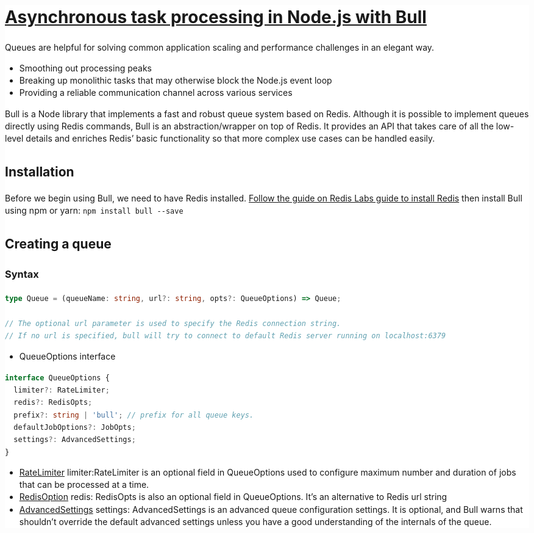 # [Asynchronous task processing in Node.js with Bull](https://blog.logrocket.com/asynchronous-task-processing-in-node-js-with-bull/)

Queues are helpful for solving common application scaling and performance challenges in an elegant way.

- Smoothing out processing peaks
- Breaking up monolithic tasks that may otherwise block the Node.js event loop
- Providing a reliable communication channel across various services

Bull is a Node library that implements a fast and robust queue system based on Redis. Although it is possible to
implement queues directly using Redis commands, Bull is an abstraction/wrapper on top of Redis. It provides an API that
takes care of all the low-level details and enriches Redis’ basic functionality so that more complex use cases can be
handled easily.

## Installation

Before we begin using Bull, we need to have Redis installed.
[Follow the guide on Redis Labs guide to install Redis](https://redislabs.com/get-started-with-redis/)
then install Bull using npm or yarn:
`npm install bull --save`

## Creating a queue

### Syntax

```ts
type Queue = (queueName: string, url?: string, opts?: QueueOptions) => Queue;

// The optional url parameter is used to specify the Redis connection string. 
// If no url is specified, bull will try to connect to default Redis server running on localhost:6379
```

- QueueOptions interface

```ts
interface QueueOptions {
  limiter?: RateLimiter;
  redis?: RedisOpts;
  prefix?: string | 'bull'; // prefix for all queue keys.
  defaultJobOptions?: JobOpts;
  settings?: AdvancedSettings;
}
```

- [RateLimiter](https://github.com/OptimalBits/bull/blob/master/REFERENCE.md#queue)
  limiter:RateLimiter is an optional field in QueueOptions used to configure maximum number and duration of jobs that
  can be processed at a time.
- [RedisOption](https://github.com/OptimalBits/bull/blob/master/REFERENCE.md#queue)
  redis: RedisOpts is also an optional field in QueueOptions. It’s an alternative to Redis url string
- [AdvancedSettings](https://github.com/OptimalBits/bull/blob/master/REFERENCE.md#queue)
  settings: AdvancedSettings is an advanced queue configuration settings. It is optional, and Bull warns that shouldn’t
  override the default advanced settings unless you have a good understanding of the internals of the queue.
